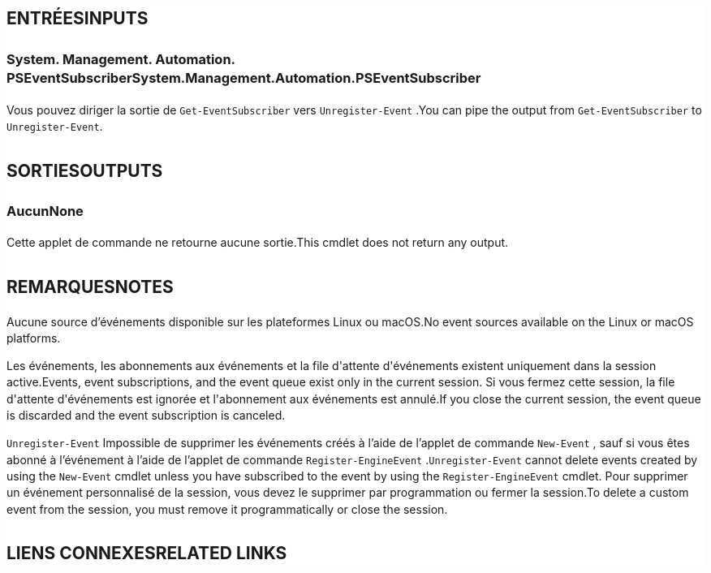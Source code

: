 ## <span data-ttu-id="e8a34-145">ENTRÉES</span><span class="sxs-lookup"><span data-stu-id="e8a34-145">INPUTS</span></span>

### <span data-ttu-id="e8a34-146">System. Management. Automation. PSEventSubscriber</span><span class="sxs-lookup"><span data-stu-id="e8a34-146">System.Management.Automation.PSEventSubscriber</span></span>

<span data-ttu-id="e8a34-147">Vous pouvez diriger la sortie de `Get-EventSubscriber` vers `Unregister-Event` .</span><span class="sxs-lookup"><span data-stu-id="e8a34-147">You can pipe the output from `Get-EventSubscriber` to `Unregister-Event`.</span></span>

## <span data-ttu-id="e8a34-148">SORTIES</span><span class="sxs-lookup"><span data-stu-id="e8a34-148">OUTPUTS</span></span>

### <span data-ttu-id="e8a34-149">Aucun</span><span class="sxs-lookup"><span data-stu-id="e8a34-149">None</span></span>

<span data-ttu-id="e8a34-150">Cette applet de commande ne retourne aucune sortie.</span><span class="sxs-lookup"><span data-stu-id="e8a34-150">This cmdlet does not return any output.</span></span>

## <span data-ttu-id="e8a34-151">REMARQUES</span><span class="sxs-lookup"><span data-stu-id="e8a34-151">NOTES</span></span>

<span data-ttu-id="e8a34-152">Aucune source d’événements disponible sur les plateformes Linux ou macOS.</span><span class="sxs-lookup"><span data-stu-id="e8a34-152">No event sources available on the Linux or macOS platforms.</span></span>

<span data-ttu-id="e8a34-153">Les événements, les abonnements aux événements et la file d'attente d'événements existent uniquement dans la session active.</span><span class="sxs-lookup"><span data-stu-id="e8a34-153">Events, event subscriptions, and the event queue exist only in the current session.</span></span> <span data-ttu-id="e8a34-154">Si vous fermez cette session, la file d'attente d'événements est ignorée et l'abonnement aux événements est annulé.</span><span class="sxs-lookup"><span data-stu-id="e8a34-154">If you close the current session, the event queue is discarded and the event subscription is canceled.</span></span>

<span data-ttu-id="e8a34-155">`Unregister-Event` Impossible de supprimer les événements créés à l’aide de l’applet de commande `New-Event` , sauf si vous êtes abonné à l’événement à l’aide de l’applet de commande `Register-EngineEvent` .</span><span class="sxs-lookup"><span data-stu-id="e8a34-155">`Unregister-Event` cannot delete events created by using the `New-Event` cmdlet unless you have subscribed to the event by using the `Register-EngineEvent` cmdlet.</span></span> <span data-ttu-id="e8a34-156">Pour supprimer un événement personnalisé de la session, vous devez le supprimer par programmation ou fermer la session.</span><span class="sxs-lookup"><span data-stu-id="e8a34-156">To delete a custom event from the session, you must remove it programmatically or close the session.</span></span>

## <span data-ttu-id="e8a34-157">LIENS CONNEXES</span><span class="sxs-lookup"><span data-stu-id="e8a34-157">RELATED LINKS</span></span>

